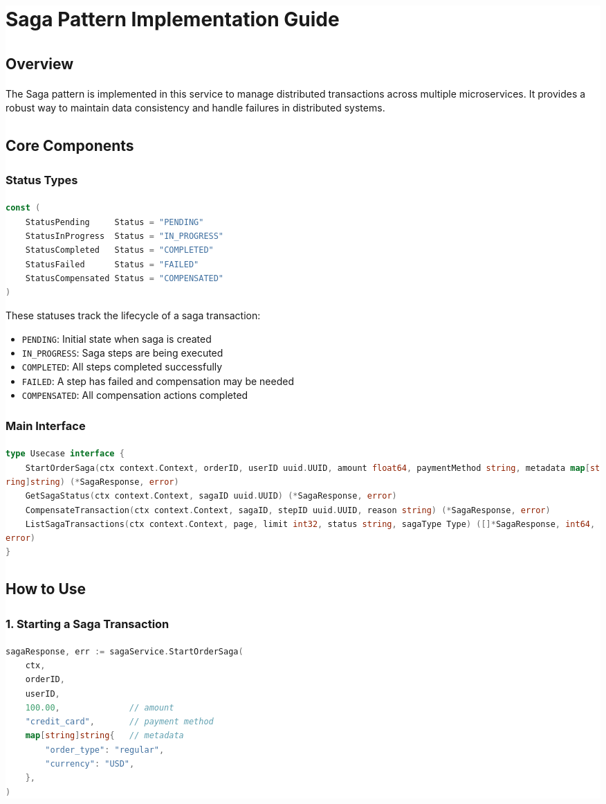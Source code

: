 # Saga Pattern Implementation Guide

## Overview
The Saga pattern is implemented in this service to manage distributed transactions across multiple microservices. It provides a robust way to maintain data consistency and handle failures in distributed systems.

## Core Components

### Status Types
```go
const (
    StatusPending     Status = "PENDING"
    StatusInProgress  Status = "IN_PROGRESS"
    StatusCompleted   Status = "COMPLETED"
    StatusFailed      Status = "FAILED"
    StatusCompensated Status = "COMPENSATED"
)
```

These statuses track the lifecycle of a saga transaction:
- `PENDING`: Initial state when saga is created
- `IN_PROGRESS`: Saga steps are being executed
- `COMPLETED`: All steps completed successfully
- `FAILED`: A step has failed and compensation may be needed
- `COMPENSATED`: All compensation actions completed

### Main Interface
```go
type Usecase interface {
    StartOrderSaga(ctx context.Context, orderID, userID uuid.UUID, amount float64, paymentMethod string, metadata map[string]string) (*SagaResponse, error)
    GetSagaStatus(ctx context.Context, sagaID uuid.UUID) (*SagaResponse, error)
    CompensateTransaction(ctx context.Context, sagaID, stepID uuid.UUID, reason string) (*SagaResponse, error)
    ListSagaTransactions(ctx context.Context, page, limit int32, status string, sagaType Type) ([]*SagaResponse, int64, error)
}
```

## How to Use

### 1. Starting a Saga Transaction

```go
sagaResponse, err := sagaService.StartOrderSaga(
    ctx,
    orderID,
    userID,
    100.00,              // amount
    "credit_card",       // payment method
    map[string]string{   // metadata
        "order_type": "regular",
        "currency": "USD",
    },
)
```
